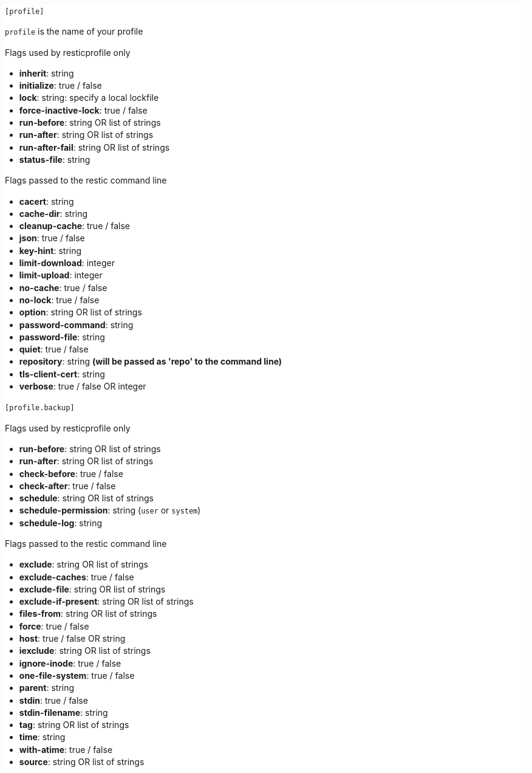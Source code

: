 `[profile]`

`profile` is the name of your profile

Flags used by resticprofile only

* ****inherit****: string
* **initialize**: true / false
* **lock**: string: specify a local lockfile
* **force-inactive-lock**: true / false
* **run-before**: string OR list of strings
* **run-after**: string OR list of strings
* **run-after-fail**: string OR list of strings
* **status-file**: string

Flags passed to the restic command line

* **cacert**: string
* **cache-dir**: string
* **cleanup-cache**: true / false
* **json**: true / false
* **key-hint**: string
* **limit-download**: integer
* **limit-upload**: integer
* **no-cache**: true / false
* **no-lock**: true / false
* **option**: string OR list of strings
* **password-command**: string
* **password-file**: string
* **quiet**: true / false
* **repository**: string **(will be passed as 'repo' to the command line)**
* **tls-client-cert**: string
* **verbose**: true / false OR integer

`[profile.backup]`

Flags used by resticprofile only

* **run-before**: string OR list of strings
* **run-after**: string OR list of strings
* **check-before**: true / false
* **check-after**: true / false
* **schedule**: string OR list of strings
* **schedule-permission**: string (`user` or `system`)
* **schedule-log**: string

Flags passed to the restic command line

* **exclude**: string OR list of strings
* **exclude-caches**: true / false
* **exclude-file**: string OR list of strings
* **exclude-if-present**: string OR list of strings
* **files-from**: string OR list of strings
* **force**: true / false
* **host**: true / false OR string
* **iexclude**: string OR list of strings
* **ignore-inode**: true / false
* **one-file-system**: true / false
* **parent**: string
* **stdin**: true / false
* **stdin-filename**: string
* **tag**: string OR list of strings
* **time**: string
* **with-atime**: true / false
* **source**: string OR list of strings
